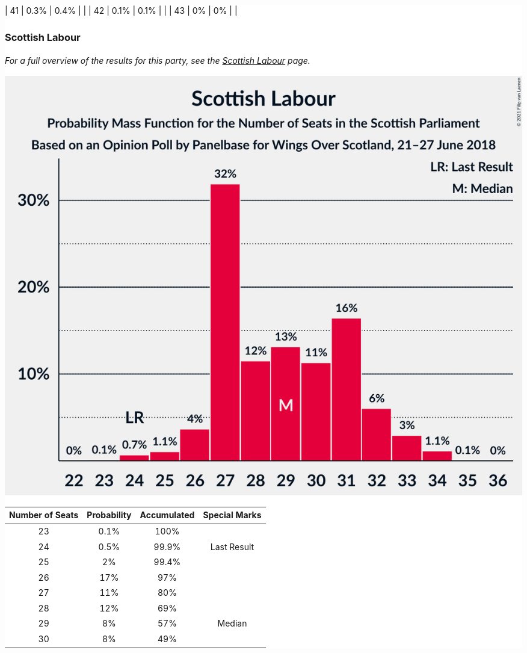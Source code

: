 | 41 | 0.3% | 0.4% |  |
| 42 | 0.1% | 0.1% |  |
| 43 | 0% | 0% |  |

### Scottish Labour

*For a full overview of the results for this party, see the [Scottish Labour](party-scottishlabour.html) page.*

![Graph with seats probability mass function not yet produced](2018-06-27-Panelbase-seats-pmf-scottishlabour.png "Seats Probability Mass Function")

| Number of Seats | Probability | Accumulated | Special Marks |
|:---------------:|:-----------:|:-----------:|:-------------:|
| 23 | 0.1% | 100% |  |
| 24 | 0.5% | 99.9% | Last Result |
| 25 | 2% | 99.4% |  |
| 26 | 17% | 97% |  |
| 27 | 11% | 80% |  |
| 28 | 12% | 69% |  |
| 29 | 8% | 57% | Median |
| 30 | 8% | 49% |  |